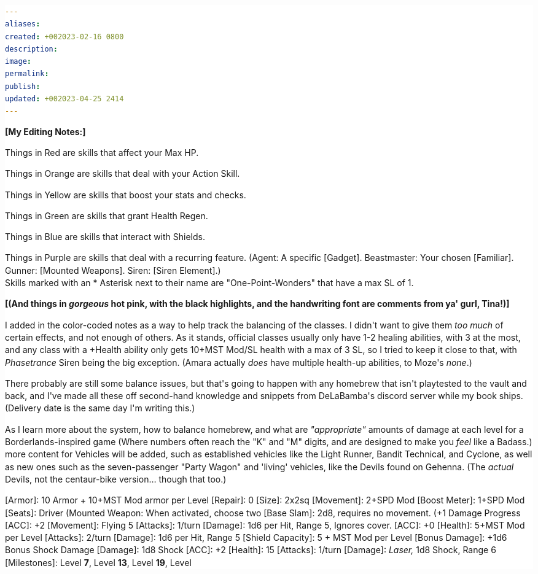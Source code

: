 ```yaml
---
aliases: 
created: +002023-02-16 0800
description: 
image: 
permalink: 
publish: 
updated: +002023-04-25 2414
---
```

**[My Editing Notes:]**

Things in Red are skills that affect your Max HP.

Things in Orange are skills that deal with your Action Skill.

Things in Yellow are skills that boost your stats and checks.

Things in Green are skills that grant Health Regen.

Things in Blue are skills that interact with Shields.

Things in Purple are skills that deal with a recurring feature. (Agent:
A specific [Gadget]. Beastmaster: Your chosen
[Familiar]. Gunner: [Mounted Weapons]. Siren:
[Siren Element].)\
Skills marked with an \* Asterisk next to their name are
"One-Point-Wonders" that have a max SL of 1.

**[(And things in *gorgeous* hot pink, with the black highlights, and
the handwriting font are comments from ya' gurl, Tina!)]**

I added in the color-coded notes as a way to help track the balancing of
the classes. I didn't want to give them *too much* of certain effects,
and not enough of others. As it stands, official classes usually only
have 1-2 healing abilities, with 3 at the most, and any class with a
+Health ability only gets 10+MST Mod/SL health with a max of 3 SL, so I
tried to keep it close to that, with *Phasetrance* Siren being the big
exception. (Amara actually *does* have multiple health-up abilities, to
Moze's *none*.)

There probably are still some balance issues, but that's going to happen
with any homebrew that isn't playtested to the vault and back, and I've
made all these off second-hand knowledge and snippets from DeLaBamba's
discord server while my book ships. (Delivery date is the same day I'm
writing this.)

As I learn more about the system, how to balance homebrew, and what are
*"appropriate"* amounts of damage at each level for a
Borderlands-inspired game (Where numbers often reach the "K" and "M"
digits, and are designed to make you *feel* like a Badass.) more content
for Vehicles will be added, such as established vehicles like the Light
Runner, Bandit Technical, and Cyclone, as well as new ones such as the
seven-passenger "Party Wagon" and 'living' vehicles, like the Devils
found on Gehenna. (The *actual* Devils, not the centaur-bike version…
though that too.)


[Armor]: 10 Armor + 10+MST Mod armor per Level
[Repair]: 0
[Size]: 2x2sq
[Movement]: 2+SPD Mod
[Boost Meter]: 1+SPD Mod
[Seats]: Driver (Mounted Weapon: When activated, choose two
[Base Slam]: 2d8, requires no movement. (+1 Damage Progress
[ACC]: +2
[Movement]: Flying 5
[Attacks]: 1/turn
[Damage]: 1d6 per Hit, Range 5, Ignores cover.
[ACC]: +0
[Health]: 5+MST Mod per Level
[Attacks]: 2/turn
[Damage]: 1d6 per Hit, Range 5
[Shield Capacity]: 5 + MST Mod per Level
[Bonus Damage]: +1d6 Bonus Shock Damage
[Damage]: 1d8 Shock
[ACC]: +2
[Health]: 15
[Attacks]: 1/turn
[Damage]: *Laser,* 1d8 Shock, Range 6
[Milestones]: Level **7**, Level **13**, Level **19**, Level